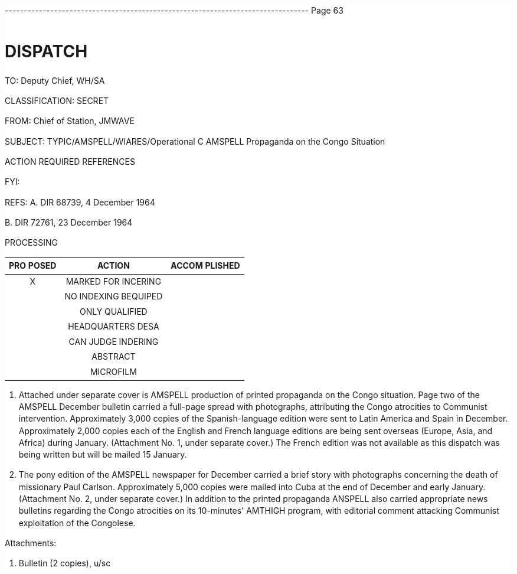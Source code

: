 
-------------------------------------------------------------------------------- Page 63

# DISPATCH

TO: Deputy Chief, WH/SA

CLASSIFICATION: SECRET

FROM: Chief of Station, JMWAVE

SUBJECT: TYPIC/AMSPELL/WIARES/Operational C AMSPELL Propaganda on the Congo Situation

ACTION REQUIRED REFERENCES

FYI:

REFS: A. DIR 68739, 4 December 1964

B. DIR 72761, 23 December 1964

PROCESSING

| PRO POSED |        ACTION        | ACCOM PLISHED |
| :-------: | :------------------: | :-----------: |
|     X     | MARKED FOR INCERING  |               |
|           | NO INDEXING BEQUIPED |               |
|           |    ONLY QUALIFIED    |               |
|           |  HEADQUARTERS DESA   |               |
|           |  CAN JUDGE INDERING  |               |
|           |       ABSTRACT       |               |
|           |      MICROFILM       |               |

1.  Attached under separate cover is AMSPELL production of printed propaganda on the Congo situation. Page two of the AMSPELL December bulletin carried a full-page spread with photographs, attributing the Congo atrocities to Communist intervention. Approximately 3,000 copies of the Spanish-language edition were sent to Latin America and Spain in December. Approximately 2,000 copies each of the English and French language editions are being sent overseas (Europe, Asia, and Africa) during January. (Attachment No. 1, under separate cover.) The French edition was not available as this dispatch was being written but will be mailed 15 January.

2.  The pony edition of the AMSPELL newspaper for December carried a brief story with photographs concerning the death of missionary Paul Carlson. Approximately 5,000 copies were mailed into Cuba at the end of December and early January. (Attachment No. 2, under separate cover.) In addition to the printed propaganda ANSPELL also carried appropriate news bulletins regarding the Congo atrocities on its 10-minutes' AMTHIGH program, with editorial comment attacking Communist exploitation of the Congolese.

Attachments:

1.  Bulletin (2 copies), u/sc
